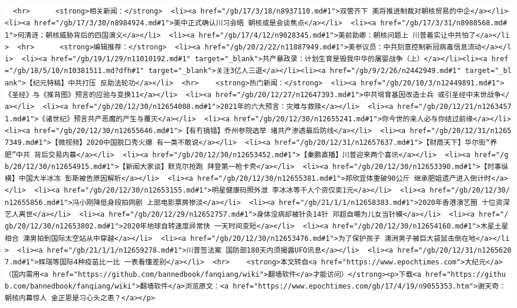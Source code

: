   	  <hr>      <strong>相关新闻：</strong>  <li><a href="/gb/17/3/18/n8937110.md#1">双管齐下 美将推进制裁对朝核贸易的中企</a></li>  <li><a href="/gb/17/3/30/n8984924.md#1">美中正式确认川习会晤 朝核或是会谈焦点</a></li>  <li><a href="/gb/17/3/31/n8988568.md#1">何清涟：朝核威胁背后的四国演义</a></li>  <li><a href="/gb/17/4/12/n9028345.md#1">美前助卿：朝核问题上 川普着实让中共怕了</a></li>  <hr>      <strong>编辑推荐：</strong>  <li><a href="/gb/20/2/22/n11887949.md#1">美参议员：中共刻意控制新冠病毒信息流动</a></li>  <li><a href="/gb/19/1/29/n11010192.md#1" target="_blank">共产暴政录：计划生育是毁我中华的屠婴战争（上）</a></li><li><a href="/gb/18/5/10/n10381511.md?dfh#1" target="_blank">关注3亿人三退</a></li><li><a href="/gb/9/2/26/n2442949.md#1" target="_blank">【纪元特稿】中共打压 反助法轮功</a></li>  <hr>    <strong>热门新闻：</strong>  <li><a href="/gb/20/10/3/n12449891.md#1">《圣经》与《推背图》预言的应验与变换11</a></li>  <li><a href="/gb/20/12/27/n12647393.md#1">中共培育基因改造士兵 或引圣经中末世战争</a></li>  <li><a href="/gb/20/12/30/n12654008.md#1">2021年的六大预言：灾难与救赎</a></li>  <li><a href="/gb/20/12/21/n12634571.md#1">《诸世纪》预言共产恶魔的产生与覆灭</a></li>  <li><a href="/gb/20/12/30/n12655241.md#1">你今世的亲人必与你结过前缘</a></li>  <li><a href="/gb/20/12/30/n12655646.md#1">【有冇搞错】乔州参院选举 堵共产渗透最后防线</a></li>  <li><a href="/gb/20/12/31/n12657349.md#1">【微视频】2020中国脱口秀火爆 有一类不敢说</a></li>  <li><a href="/gb/20/12/31/n12657637.md#1">【财商天下】华尔街“养肥”中共 背后交易内幕</a></li>  <li><a href="/gb/20/12/30/n12653452.md#1">【秦鹏直播】川普迎来两个喜讯</a></li>  <li><a href="/gb/20/12/30/n12654915.md#1">【新闻大家谈】默克尔抢跑 拜登第一枪卡壳</a></li>  <li><a href="/gb/20/12/30/n12653390.md#1">【时事纵横】中国大半冰冻 彭斯被告原因解析</a></li>  <li><a href="/gb/20/12/30/n12655381.md#1">郑欣宜体重破90公斤 继承肥姐遗产进入倒计时</a></li>  <li><a href="/gb/20/12/30/n12653155.md#1">明星健康码照外泄 李冰冰等千人个资仅卖1元</a></li>  <li><a href="/gb/20/12/30/n12655856.md#1">冯小刚降低身段拍网剧 上部电影票房惨淡</a></li>  <li><a href="/gb/21/1/1/n12658383.md#1">2020年香港演艺圈 十位资深艺人离世</a></li>  <li><a href="/gb/20/12/29/n12652757.md#1">身体没病却被针灸14针 邓超自嘲为儿女当针模</a></li>  <li><a href="/gb/20/12/30/n12653802.md#1">2020年地球自转速度异常快 一天时间变短</a></li>  <li><a href="/gb/20/12/30/n12654160.md#1">木星土星相合 澳男拍到国际太空站从中穿越</a></li>  <li><a href="/gb/20/12/30/n12653476.md#1">为了保护孩子 澳洲男子被巨大袋鼠击倒在地</a></li>  <li><a href="/gb/21/1/1/n12659278.md#1">川普签法案 国防部180天内须揭露UFO讯息</a></li>  <li><a href="/gb/20/12/31/n12656207.md#1">辉瑞等国际4种疫苗比一比 一表看懂差别</a></li>  <hr>    <strong>本文转自<a href="https://www.epochtimes.com">大纪元</a>（国内需用<a href="https://github.com/bannedbook/fanqiang/wiki">翻墙软件</a>才能访问）</strong><p>下载<a href="https://github.com/bannedbook/fanqiang/wiki">翻墙软件</a>浏览原文：<a href="https://www.epochtimes.com/gb/17/4/19/n9055353.htm">谢天奇：朝核内幕惊人 金正恩是习心头之患？</a></p>